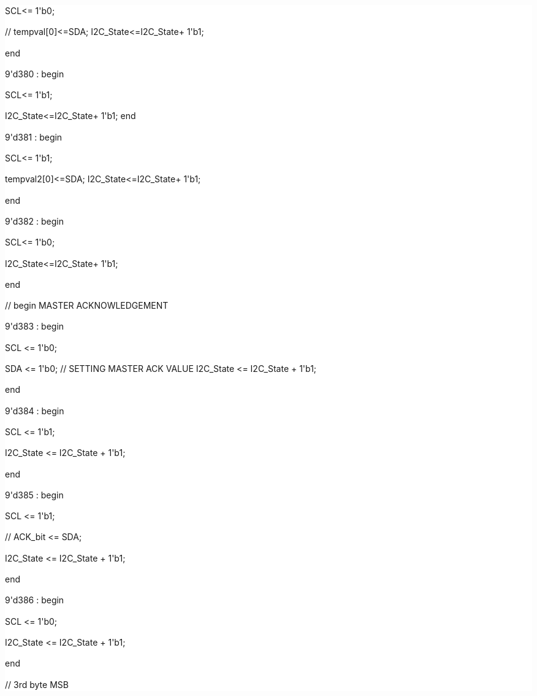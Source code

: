 SCL<= 1'b0;

// tempval[0]<=SDA; I2C\_State<=I2C\_State+ 1'b1;

end

9'd380 : begin

SCL<= 1'b1;

I2C\_State<=I2C\_State+ 1'b1; end

9'd381 : begin

SCL<= 1'b1;

tempval2[0]<=SDA; I2C\_State<=I2C\_State+ 1'b1;

end

9'd382 : begin

SCL<= 1'b0;

I2C\_State<=I2C\_State+ 1'b1;

end

// begin MASTER ACKNOWLEDGEMENT

9'd383 : begin

SCL <= 1'b0;

SDA <= 1'b0; // SETTING MASTER ACK VALUE I2C\_State <= I2C\_State + 1'b1;

end

9'd384 : begin

SCL <= 1'b1;

I2C\_State <= I2C\_State + 1'b1;

end

9'd385 : begin

SCL <= 1'b1;

// ACK\_bit <= SDA;

I2C\_State <= I2C\_State + 1'b1;

end

9'd386 : begin

SCL <= 1'b0;

I2C\_State <= I2C\_State + 1'b1;

end

// 3rd byte MSB
